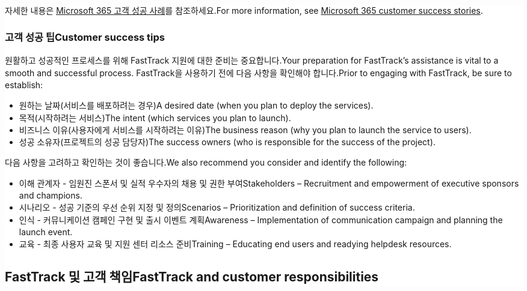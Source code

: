 <span data-ttu-id="76aa5-145">자세한 내용은 [Microsoft 365 고객 성공 사례](https://www.microsoft.com/microsoft-365/customer-stories?rtc=1)를 참조하세요.</span><span class="sxs-lookup"><span data-stu-id="76aa5-145">For more information, see [Microsoft 365 customer success stories](https://www.microsoft.com/microsoft-365/customer-stories?rtc=1).</span></span>

### <a name="customer-success-tips"></a><span data-ttu-id="76aa5-146">고객 성공 팁</span><span class="sxs-lookup"><span data-stu-id="76aa5-146">Customer success tips</span></span>

<span data-ttu-id="76aa5-147">원활하고 성공적인 프로세스를 위해 FastTrack 지원에 대한 준비는 중요합니다.</span><span class="sxs-lookup"><span data-stu-id="76aa5-147">Your preparation for FastTrack’s assistance is vital to a smooth and successful process.</span></span> <span data-ttu-id="76aa5-148">FastTrack을 사용하기 전에 다음 사항을 확인해야 합니다.</span><span class="sxs-lookup"><span data-stu-id="76aa5-148">Prior to engaging with FastTrack, be sure to establish:</span></span>

  - <span data-ttu-id="76aa5-149">원하는 날짜(서비스를 배포하려는 경우)</span><span class="sxs-lookup"><span data-stu-id="76aa5-149">A desired date (when you plan to deploy the services).</span></span>
  - <span data-ttu-id="76aa5-150">목적(시작하려는 서비스)</span><span class="sxs-lookup"><span data-stu-id="76aa5-150">The intent (which services you plan to launch).</span></span>
  - <span data-ttu-id="76aa5-151">비즈니스 이유(사용자에게 서비스를 시작하려는 이유)</span><span class="sxs-lookup"><span data-stu-id="76aa5-151">The business reason (why you plan to launch the service to users).</span></span>
  - <span data-ttu-id="76aa5-152">성공 소유자(프로젝트의 성공 담당자)</span><span class="sxs-lookup"><span data-stu-id="76aa5-152">The success owners (who is responsible for the success of the project).</span></span>

<span data-ttu-id="76aa5-153">다음 사항을 고려하고 확인하는 것이 좋습니다.</span><span class="sxs-lookup"><span data-stu-id="76aa5-153">We also recommend you consider and identify the following:</span></span>

  - <span data-ttu-id="76aa5-154">이해 관계자 - 임원진 스폰서 및 실적 우수자의 채용 및 권한 부여</span><span class="sxs-lookup"><span data-stu-id="76aa5-154">Stakeholders – Recruitment and empowerment of executive sponsors and champions.</span></span>
  - <span data-ttu-id="76aa5-155">시나리오 - 성공 기준의 우선 순위 지정 및 정의</span><span class="sxs-lookup"><span data-stu-id="76aa5-155">Scenarios – Prioritization and definition of success criteria.</span></span>
  - <span data-ttu-id="76aa5-156">인식 - 커뮤니케이션 캠페인 구현 및 출시 이벤트 계획</span><span class="sxs-lookup"><span data-stu-id="76aa5-156">Awareness – Implementation of communication campaign and planning the launch event.</span></span>
  - <span data-ttu-id="76aa5-157">교육 - 최종 사용자 교육 및 지원 센터 리소스 준비</span><span class="sxs-lookup"><span data-stu-id="76aa5-157">Training – Educating end users and readying helpdesk resources.</span></span>

## <a name="fasttrack-and-customer-responsibilities"></a><span data-ttu-id="76aa5-158">FastTrack 및 고객 책임</span><span class="sxs-lookup"><span data-stu-id="76aa5-158">FastTrack and customer responsibilities</span></span> 
